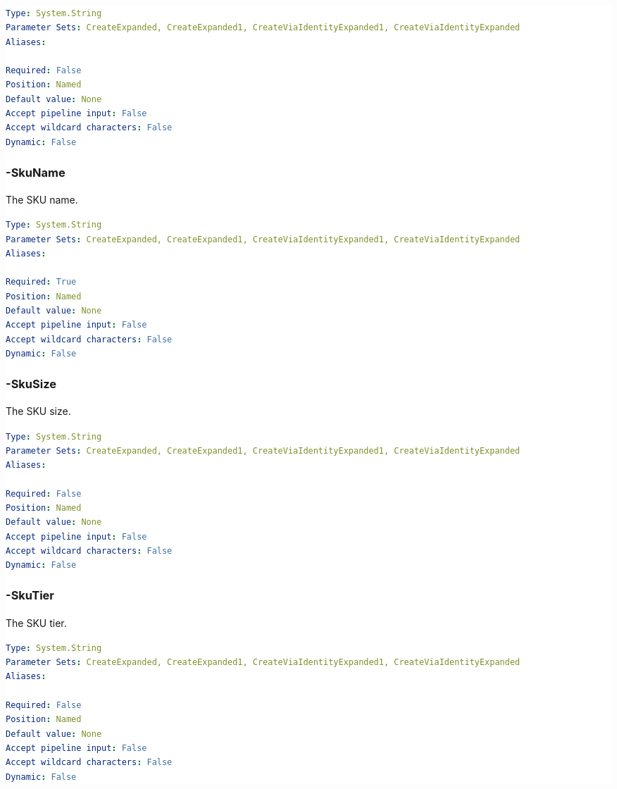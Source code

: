 ```yaml
Type: System.String
Parameter Sets: CreateExpanded, CreateExpanded1, CreateViaIdentityExpanded1, CreateViaIdentityExpanded
Aliases:

Required: False
Position: Named
Default value: None
Accept pipeline input: False
Accept wildcard characters: False
Dynamic: False
```

### -SkuName
The SKU name.

```yaml
Type: System.String
Parameter Sets: CreateExpanded, CreateExpanded1, CreateViaIdentityExpanded1, CreateViaIdentityExpanded
Aliases:

Required: True
Position: Named
Default value: None
Accept pipeline input: False
Accept wildcard characters: False
Dynamic: False
```

### -SkuSize
The SKU size.

```yaml
Type: System.String
Parameter Sets: CreateExpanded, CreateExpanded1, CreateViaIdentityExpanded1, CreateViaIdentityExpanded
Aliases:

Required: False
Position: Named
Default value: None
Accept pipeline input: False
Accept wildcard characters: False
Dynamic: False
```

### -SkuTier
The SKU tier.

```yaml
Type: System.String
Parameter Sets: CreateExpanded, CreateExpanded1, CreateViaIdentityExpanded1, CreateViaIdentityExpanded
Aliases:

Required: False
Position: Named
Default value: None
Accept pipeline input: False
Accept wildcard characters: False
Dynamic: False
```
